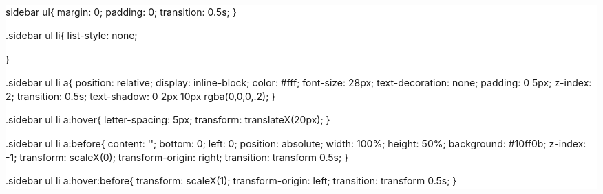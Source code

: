 
sidebar ul{
    margin: 0;
    padding: 0;
    transition: 0.5s;
}


.sidebar ul li{
    list-style: none;
    
}

.sidebar ul li a{
    position: relative;
    display: inline-block;
    color: #fff;
    font-size: 28px;
    text-decoration: none;
    padding: 0 5px;
    z-index: 2;
    transition: 0.5s;
    text-shadow: 0 2px 10px rgba(0,0,0,.2);
}

.sidebar ul li a:hover{
    letter-spacing: 5px;
    transform: translateX(20px);
}

.sidebar ul li a:before{
    content: '';
    bottom: 0;
    left: 0;
    position: absolute;
    width: 100%;
    height: 50%;
    background: #10ff0b;
    z-index: -1;
    transform: scaleX(0);
    transform-origin: right;
    transition: transform 0.5s;
}

.sidebar ul li a:hover:before{
    transform: scaleX(1);
    transform-origin: left;
    transition: transform 0.5s;
}



